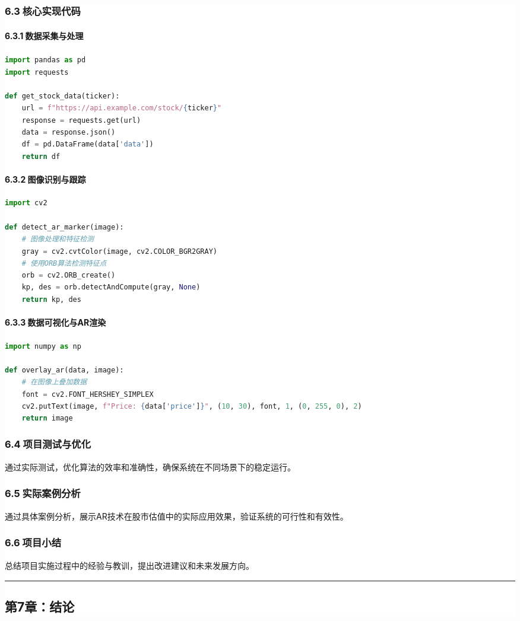 ### 6.3 核心实现代码

#### 6.3.1 数据采集与处理
```python
import pandas as pd
import requests

def get_stock_data(ticker):
    url = f"https://api.example.com/stock/{ticker}"
    response = requests.get(url)
    data = response.json()
    df = pd.DataFrame(data['data'])
    return df
```

#### 6.3.2 图像识别与跟踪
```python
import cv2

def detect_ar_marker(image):
    # 图像处理和特征检测
    gray = cv2.cvtColor(image, cv2.COLOR_BGR2GRAY)
    # 使用ORB算法检测特征点
    orb = cv2.ORB_create()
    kp, des = orb.detectAndCompute(gray, None)
    return kp, des
```

#### 6.3.3 数据可视化与AR渲染
```python
import numpy as np

def overlay_ar(data, image):
    # 在图像上叠加数据
    font = cv2.FONT_HERSHEY_SIMPLEX
    cv2.putText(image, f"Price: {data['price']}", (10, 30), font, 1, (0, 255, 0), 2)
    return image
```

### 6.4 项目测试与优化
通过实际测试，优化算法的效率和准确性，确保系统在不同场景下的稳定运行。

### 6.5 实际案例分析
通过具体案例分析，展示AR技术在股市估值中的实际应用效果，验证系统的可行性和有效性。

### 6.6 项目小结
总结项目实施过程中的经验与教训，提出改进建议和未来发展方向。

---

## 第7章：结论
